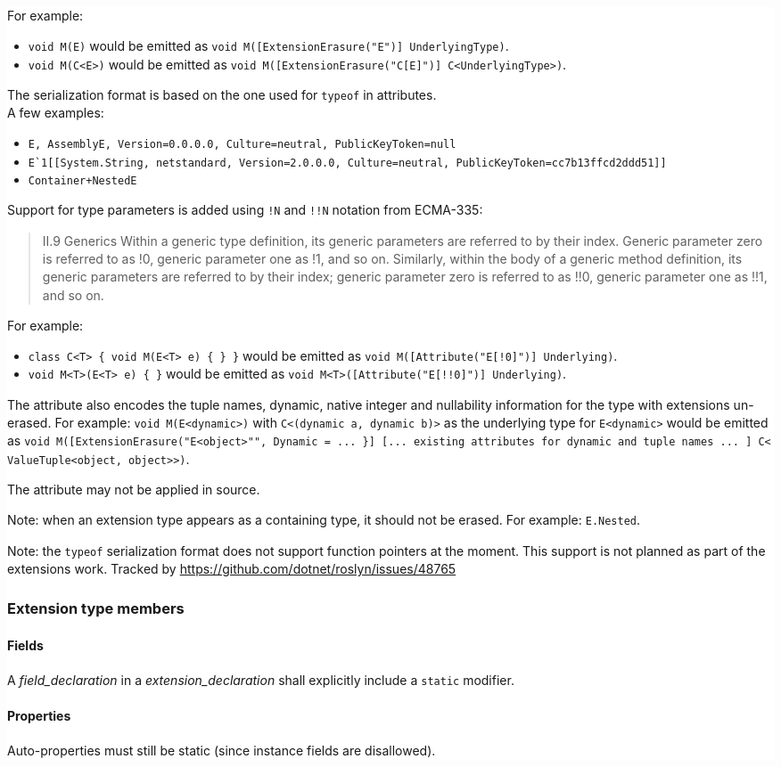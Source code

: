 For example:
- `void M(E)` would be emitted as `void M([ExtensionErasure("E")] UnderlyingType)`.
- `void M(C<E>)` would be emitted as `void M([ExtensionErasure("C[E]")] C<UnderlyingType>)`.

The serialization format is based on the one used for `typeof` in attributes.  
A few examples:  
- `E, AssemblyE, Version=0.0.0.0, Culture=neutral, PublicKeyToken=null`
- ```E`1[[System.String, netstandard, Version=2.0.0.0, Culture=neutral, PublicKeyToken=cc7b13ffcd2ddd51]]```
- ```Container+NestedE```

Support for type parameters is added using `!N` and `!!N` notation from ECMA-335:  

> II.9 Generics
> Within a generic type definition, its generic parameters are referred to by their index. Generic
> parameter zero is referred to as !0, generic parameter one as !1, and so on. Similarly, within the body
> of a generic method definition, its generic parameters are referred to by their index; generic parameter
> zero is referred to as !!0, generic parameter one as !!1, and so on.

For example:
- `class C<T> { void M(E<T> e) { } }` would be emitted as `void M([Attribute("E[!0]")] Underlying)`.
- `void M<T>(E<T> e) { }` would be emitted as `void M<T>([Attribute("E[!!0]")] Underlying)`.

The attribute also encodes the tuple names, dynamic, native integer and nullability information for the type with extensions un-erased.
For example: `void M(E<dynamic>)` with `C<(dynamic a, dynamic b)>` as the underlying type for `E<dynamic>` would be emitted as
`void M([ExtensionErasure("E<object>"", Dynamic = ... }] [... existing attributes for dynamic and tuple names ... ] C<ValueTuple<object, object>>)`.  

The attribute may not be applied in source.  

Note: when an extension type appears as a containing type, it should not be erased. For example: `E.Nested`.  

Note: the `typeof` serialization format does not support function pointers at the moment.
This support is not planned as part of the extensions work. Tracked by https://github.com/dotnet/roslyn/issues/48765

### Extension type members

#### Fields

A *field_declaration* in a *extension_declaration* shall explicitly include a `static` modifier.  

#### Properties

Auto-properties must still be static (since instance fields are disallowed).  



[summary]: #summary
[motivation]: #motivation